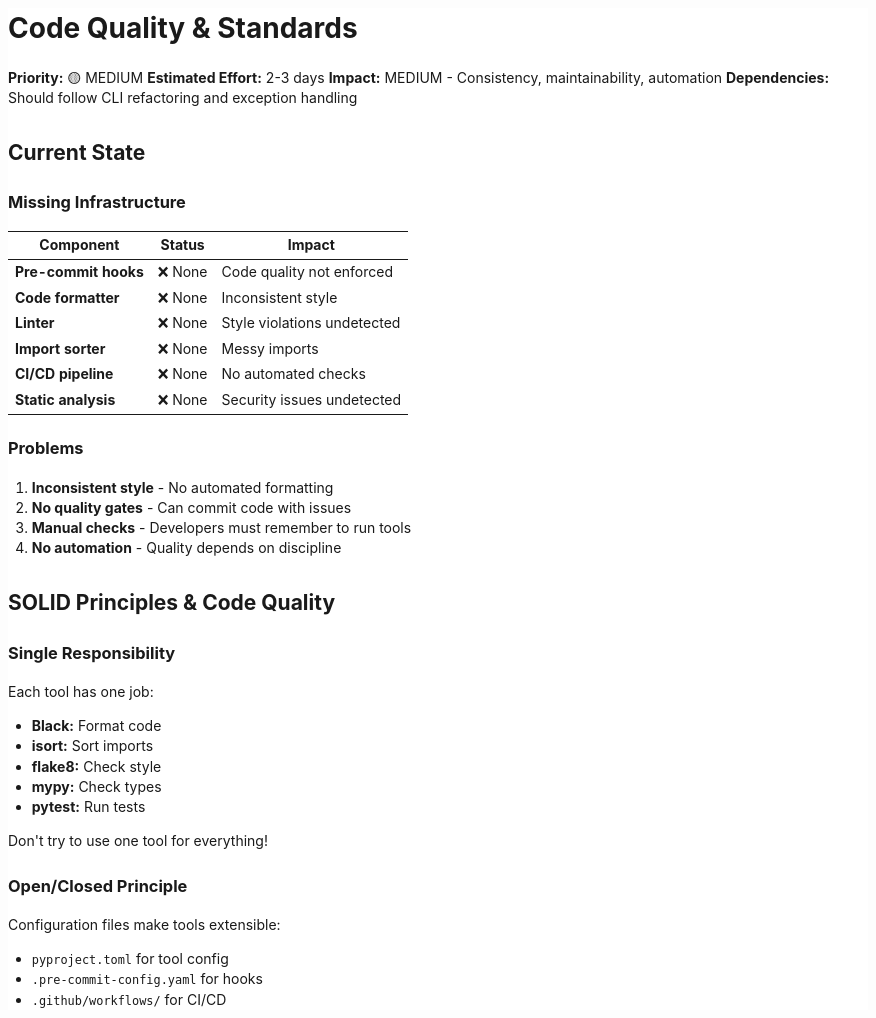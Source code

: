 # Code Quality & Standards

**Priority:** 🟡 MEDIUM
**Estimated Effort:** 2-3 days
**Impact:** MEDIUM - Consistency, maintainability, automation
**Dependencies:** Should follow CLI refactoring and exception handling

## Current State

### Missing Infrastructure

| Component | Status | Impact |
|-----------|--------|--------|
| **Pre-commit hooks** | ❌ None | Code quality not enforced |
| **Code formatter** | ❌ None | Inconsistent style |
| **Linter** | ❌ None | Style violations undetected |
| **Import sorter** | ❌ None | Messy imports |
| **CI/CD pipeline** | ❌ None | No automated checks |
| **Static analysis** | ❌ None | Security issues undetected |

### Problems

1. **Inconsistent style** - No automated formatting
2. **No quality gates** - Can commit code with issues
3. **Manual checks** - Developers must remember to run tools
4. **No automation** - Quality depends on discipline

## SOLID Principles & Code Quality

### Single Responsibility

Each tool has one job:
- **Black:** Format code
- **isort:** Sort imports
- **flake8:** Check style
- **mypy:** Check types
- **pytest:** Run tests

Don't try to use one tool for everything!

### Open/Closed Principle

Configuration files make tools extensible:
- `pyproject.toml` for tool config
- `.pre-commit-config.yaml` for hooks
- `.github/workflows/` for CI/CD
